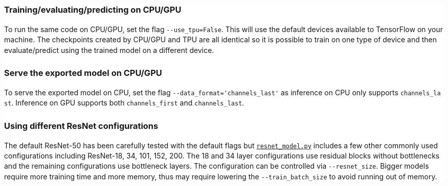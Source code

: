 ### Training/evaluating/predicting on CPU/GPU

To run the same code on CPU/GPU, set the flag `--use_tpu=False`. This will use
the default devices available to TensorFlow on your machine. The checkpoints
created by CPU/GPU and TPU are all identical so it is possible to train on one
type of device and then evaluate/predict using the trained model on a different
device.

### Serve the exported model on CPU/GPU

To serve the exported model on CPU, set the flag `--data_format='channels_last'`
as inference on CPU only supports `channels_last`. Inference on GPU supports
both `channels_first` and `channels_last`.

### Using different ResNet configurations

The default ResNet-50 has been carefully tested with the default flags but
[`resnet_model.py`](resnet_model.py) includes a few other commonly used
configurations including ResNet-18, 34, 101, 152, 200. The 18 and 34 layer
configurations use residual blocks without bottlenecks and the remaining
configurations use bottleneck layers. The configuration can be controlled via
`--resnet_size`. Bigger models require more training time and more memory, thus
may require lowering the `--train_batch_size` to avoid running out of memory.
